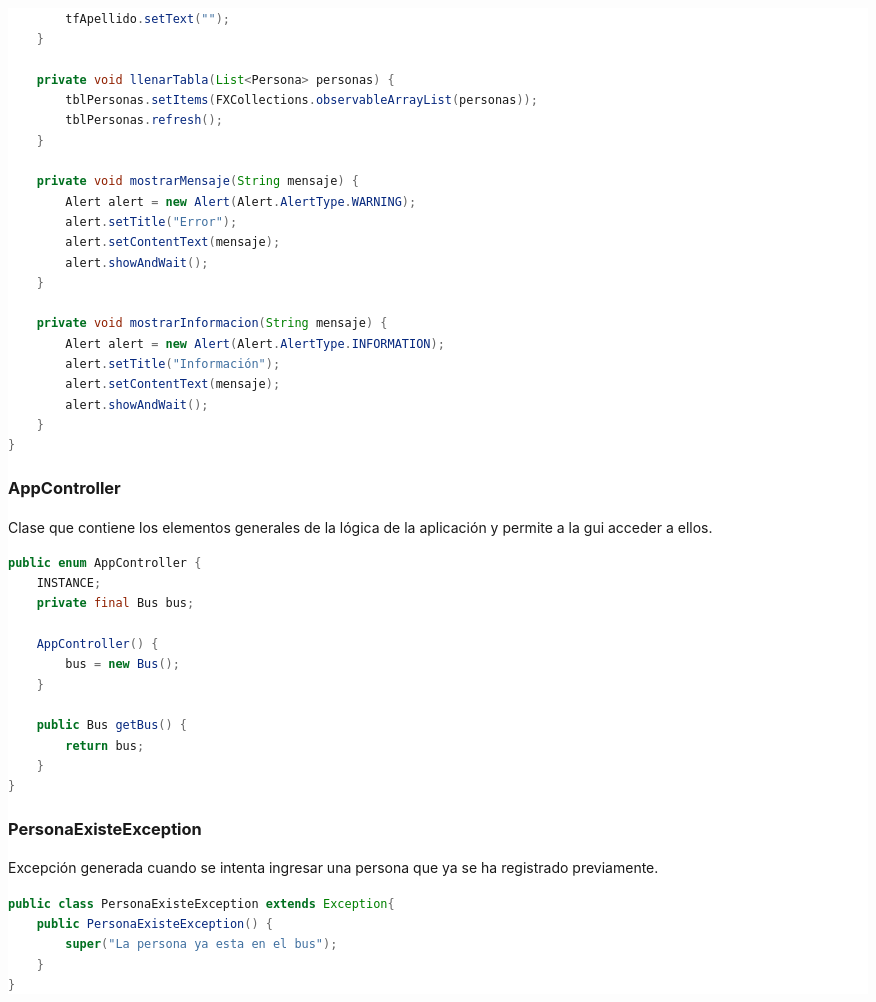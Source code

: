 ```java
        tfApellido.setText("");
    }

    private void llenarTabla(List<Persona> personas) {
        tblPersonas.setItems(FXCollections.observableArrayList(personas));
        tblPersonas.refresh();
    }

    private void mostrarMensaje(String mensaje) {
        Alert alert = new Alert(Alert.AlertType.WARNING);
        alert.setTitle("Error");
        alert.setContentText(mensaje);
        alert.showAndWait();
    }

    private void mostrarInformacion(String mensaje) {
        Alert alert = new Alert(Alert.AlertType.INFORMATION);
        alert.setTitle("Información");
        alert.setContentText(mensaje);
        alert.showAndWait();
    }
}
```

### AppController
Clase que contiene los elementos generales de la lógica de la aplicación y permite a la gui acceder a ellos.

```java
public enum AppController {
    INSTANCE;
    private final Bus bus;

    AppController() {
        bus = new Bus();
    }

    public Bus getBus() {
        return bus;
    }
}

```

### PersonaExisteException
Excepción generada cuando se intenta ingresar una persona que ya se ha registrado previamente.

```java
public class PersonaExisteException extends Exception{
    public PersonaExisteException() {
        super("La persona ya esta en el bus");
    }
}
```
